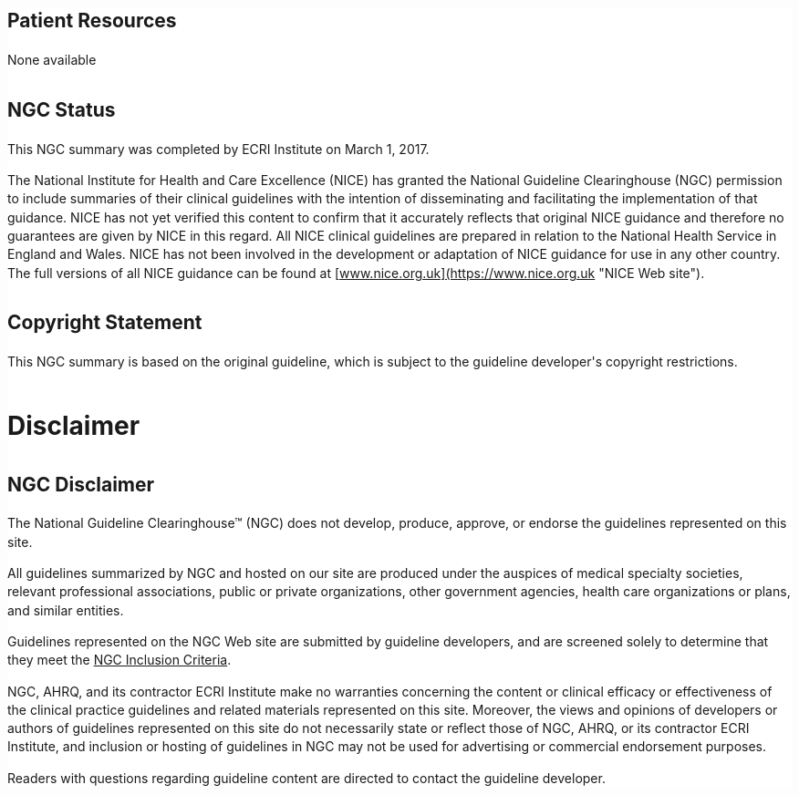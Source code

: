 ## Patient Resources



None available

## NGC Status



This NGC summary was completed by ECRI Institute on March 1, 2017.

The National Institute for Health and Care Excellence (NICE) has granted the National Guideline Clearinghouse (NGC) permission to include summaries of their clinical guidelines with the intention of disseminating and facilitating the implementation of that guidance. NICE has not yet verified this content to confirm that it accurately reflects that original NICE guidance and therefore no guarantees are given by NICE in this regard. All NICE clinical guidelines are prepared in relation to the National Health Service in England and Wales. NICE has not been involved in the development or adaptation of NICE guidance for use in any other country. The full versions of all NICE guidance can be found at [www.nice.org.uk](https://www.nice.org.uk "NICE Web site").

## Copyright Statement



This NGC summary is based on the original guideline, which is subject to the guideline developer's copyright restrictions.

# Disclaimer

## NGC Disclaimer



The National Guideline Clearinghouse™ (NGC) does not develop, produce, approve, or endorse the guidelines represented on this site.

All guidelines summarized by NGC and hosted on our site are produced under the auspices of medical specialty societies, relevant professional associations, public or private organizations, other government agencies, health care organizations or plans, and similar entities.

Guidelines represented on the NGC Web site are submitted by guideline developers, and are screened solely to determine that they meet the [NGC Inclusion Criteria](/help-and-about/summaries/inclusion-criteria).

NGC, AHRQ, and its contractor ECRI Institute make no warranties concerning the content or clinical efficacy or effectiveness of the clinical practice guidelines and related materials represented on this site. Moreover, the views and opinions of developers or authors of guidelines represented on this site do not necessarily state or reflect those of NGC, AHRQ, or its contractor ECRI Institute, and inclusion or hosting of guidelines in NGC may not be used for advertising or commercial endorsement purposes.

Readers with questions regarding guideline content are directed to contact the guideline developer.

